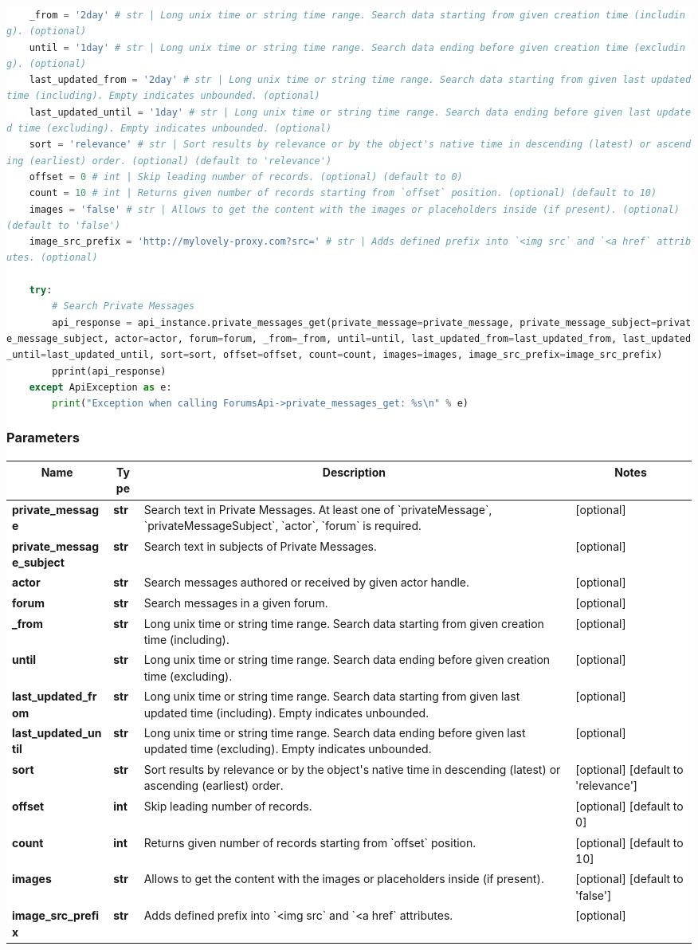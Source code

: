```python
    _from = '2day' # str | Long unix time or string time range. Search data starting from given creation time (including). (optional)
    until = '1day' # str | Long unix time or string time range. Search data ending before given creation time (excluding). (optional)
    last_updated_from = '2day' # str | Long unix time or string time range. Search data starting from given last updated time (including). Empty indicates unbounded. (optional)
    last_updated_until = '1day' # str | Long unix time or string time range. Search data ending before given last updated time (excluding). Empty indicates unbounded. (optional)
    sort = 'relevance' # str | Sort results by relevance or by the object's native time in descending (latest) or ascending (earliest) order. (optional) (default to 'relevance')
    offset = 0 # int | Skip leading number of records. (optional) (default to 0)
    count = 10 # int | Returns given number of records starting from `offset` position. (optional) (default to 10)
    images = 'false' # str | Allows to get the content with the images or placeholders inside (if present). (optional) (default to 'false')
    image_src_prefix = 'http://mylovely-proxy.com?src=' # str | Adds defined prefix into `<img src` and `<a href` attributes. (optional)

    try:
        # Search Private Messages
        api_response = api_instance.private_messages_get(private_message=private_message, private_message_subject=private_message_subject, actor=actor, forum=forum, _from=_from, until=until, last_updated_from=last_updated_from, last_updated_until=last_updated_until, sort=sort, offset=offset, count=count, images=images, image_src_prefix=image_src_prefix)
        pprint(api_response)
    except ApiException as e:
        print("Exception when calling ForumsApi->private_messages_get: %s\n" % e)
```

### Parameters

Name | Type | Description  | Notes
------------- | ------------- | ------------- | -------------
 **private_message** | **str**| Search text in Private Messages. At least one of &#x60;privateMessage&#x60;, &#x60;privateMessageSubject&#x60;, &#x60;actor&#x60;, &#x60;forum&#x60; is required. | [optional] 
 **private_message_subject** | **str**| Search text in subjects of Private Messages. | [optional] 
 **actor** | **str**| Search messages authored or received by given actor handle. | [optional] 
 **forum** | **str**| Search messages in a given forum. | [optional] 
 **_from** | **str**| Long unix time or string time range. Search data starting from given creation time (including). | [optional] 
 **until** | **str**| Long unix time or string time range. Search data ending before given creation time (excluding). | [optional] 
 **last_updated_from** | **str**| Long unix time or string time range. Search data starting from given last updated time (including). Empty indicates unbounded. | [optional] 
 **last_updated_until** | **str**| Long unix time or string time range. Search data ending before given last updated time (excluding). Empty indicates unbounded. | [optional] 
 **sort** | **str**| Sort results by relevance or by the object&#39;s native time in descending (latest) or ascending (earliest) order. | [optional] [default to &#39;relevance&#39;]
 **offset** | **int**| Skip leading number of records. | [optional] [default to 0]
 **count** | **int**| Returns given number of records starting from &#x60;offset&#x60; position. | [optional] [default to 10]
 **images** | **str**| Allows to get the content with the images or placeholders inside (if present). | [optional] [default to &#39;false&#39;]
 **image_src_prefix** | **str**| Adds defined prefix into &#x60;&lt;img src&#x60; and &#x60;&lt;a href&#x60; attributes. | [optional] 
